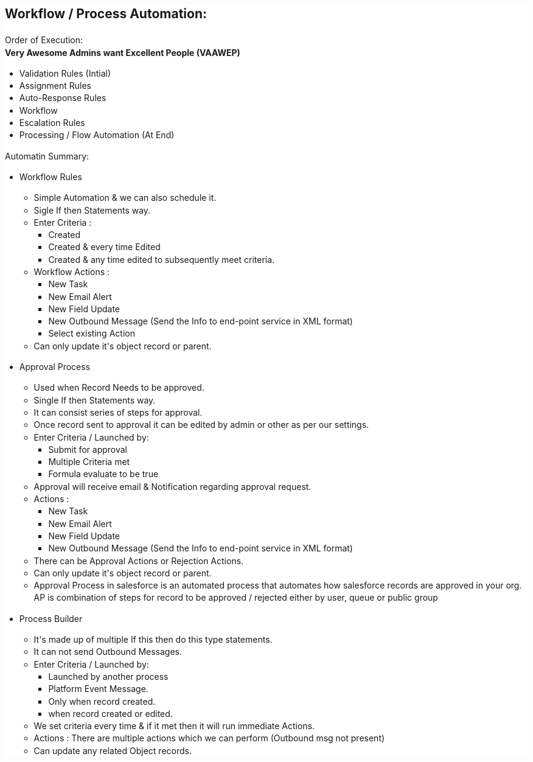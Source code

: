 ## Workflow / Process Automation:

Order of Execution:  
**Very Awesome Admins want Excellent People (VAAWEP)**  
- Validation Rules (Intial)
- Assignment Rules
- Auto-Response Rules
- Workflow
- Escalation Rules
- Processing / Flow Automation (At End)

Automatin Summary:  

- Workflow Rules
  - Simple Automation & we can also schedule it.
  - Sigle If then Statements way.
  - Enter Criteria : 
    - Created 
    - Created & every time Edited
    - Created & any time edited to subsequently meet criteria.
  - Workflow Actions :
    - New Task
    - New Email Alert
    - New Field Update
    - New Outbound Message (Send the Info to end-point service in XML format)
    - Select existing Action
  - Can only update it's object record or parent.

- Approval Process
  - Used when Record Needs to be approved.
  - Single If then Statements way.
  - It can consist series of steps for approval.
  - Once record sent to approval it can be edited by admin or other as per our settings.
  - Enter Criteria / Launched by:
    - Submit for approval
    - Multiple Criteria met
    - Formula evaluate to be true
  - Approval will receive email & Notification regarding approval request.
  - Actions :
    - New Task
    - New Email Alert
    - New Field Update
    - New Outbound Message (Send the Info to end-point service in XML format)
  - There can be Approval Actions or Rejection Actions.
  - Can only update it's object record or parent.
  - Approval Process in salesforce is an automated process that automates how salesforce records are approved in your org. AP is combination of steps for record to be approved / rejected either by user, queue or public group


- Process Builder
  - It's made up of multiple If this then do this type statements.
  - It can not send Outbound Messages.
  - Enter Criteria / Launched by:
    - Launched by another process
    - Platform Event Message.
    - Only when record created.
    - when record created or edited.
  - We set criteria every time & if it met then it will run immediate Actions.
  - Actions : There are multiple actions which we can perform (Outbound msg not present)
  - Can update any related Object records.
